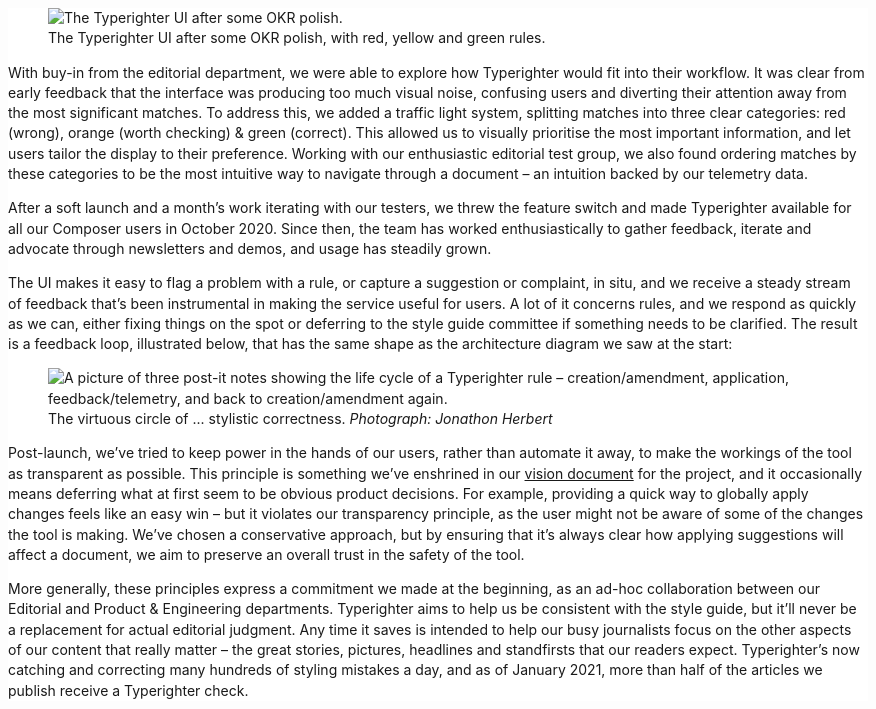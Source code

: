 
   <figure class="supporting">
   <img alt="The Typerighter UI after some OKR polish." src="https://i.guim.co.uk/img/media/6cdff23cd26dfb8be9ccd715c716a64fe821d9c6/0_0_743_397/master/743.jpg?width=620&quality=45&auto=format&fit=max&dpr=2&s=f159384d0519a3e6c16f720a0b5d8c86" loading="lazy" />
   <figcaption>
     The Typerighter UI after some OKR polish, with red, yellow and green rules.
    <i></i>
    </figcaption>
    </figure>

With buy-in from the editorial department, we were able to explore how Typerighter would fit into their workflow. It was clear from early feedback that the interface was producing too much visual noise, confusing users and diverting their attention away from the most significant matches. To address this, we added a traffic light system, splitting matches into three clear categories: red (wrong), orange (worth checking) & green (correct). This allowed us to visually prioritise the most important information, and let users tailor the display to their preference. Working with our enthusiastic editorial test group, we also found ordering matches by these categories to be the most intuitive way to navigate through a document – an intuition backed by our telemetry data.

After a soft launch and a month’s work iterating with our testers, we threw the feature switch and made Typerighter available for all our Composer users in October 2020. Since then, the team has worked enthusiastically to gather feedback, iterate and advocate through newsletters and demos, and usage has steadily grown.

The UI makes it easy to flag a problem with a rule, or capture a suggestion or complaint, in situ, and we receive a steady stream of feedback that’s been instrumental in making the service useful for users. A lot of it concerns rules, and we respond as quickly as we can, either fixing things on the spot or deferring to the style guide committee if something needs to be clarified. The result is a feedback loop, illustrated below, that has the same shape as the architecture diagram we saw at the start:


   <figure>
   <img alt="A picture of three post-it notes showing the life cycle of a Typerighter rule – creation/amendment, application, feedback/telemetry, and back to creation/amendment again." src="https://i.guim.co.uk/img/media/c44a085769120d222464a665ee7ff7b498753f6c/0_0_1442_886/master/1442.jpg?width=620&quality=45&auto=format&fit=max&dpr=2&s=0355240057a0cf977e2ab8e10a589a32" loading="lazy" />
   <figcaption>
     The virtuous circle of ... stylistic correctness.
    <i>Photograph: Jonathon Herbert</i>
    </figcaption>
    </figure>

Post-launch, we’ve tried to keep power in the hands of our users, rather than automate it away, to make the workings of the tool as transparent as possible. This principle is something we’ve enshrined in our [vision document](https://github.com/guardian/typerighter/blob/main/vision.md) for the project, and it occasionally means deferring what at first seem to be obvious product decisions. For example, providing a quick way to globally apply changes feels like an easy win – but it violates our transparency principle, as the user might not be aware of some of the changes the tool is making. We’ve chosen a conservative approach, but by ensuring that it’s always clear how applying suggestions will affect a document, we aim to preserve an overall trust in the safety of the tool.

More generally, these principles express a commitment we made at the beginning, as an ad-hoc collaboration between our Editorial and Product & Engineering departments. Typerighter aims to help us be consistent with the style guide, but it’ll never be a replacement for actual editorial judgment. Any time it saves is intended to help our busy journalists focus on the other aspects of our content that really matter – the great stories, pictures, headlines and standfirsts that our readers expect. Typerighter’s now catching and correcting many hundreds of styling mistakes a day, and as of January 2021, more than half of the articles we publish receive a Typerighter check.
